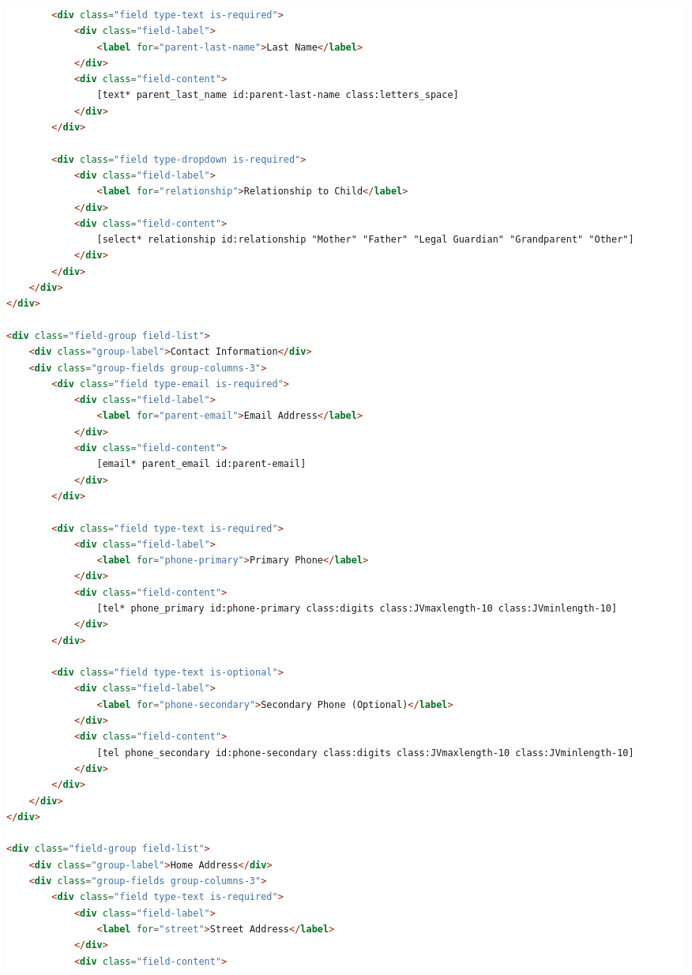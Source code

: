 ```html
		<div class="field type-text is-required">
			<div class="field-label">
				<label for="parent-last-name">Last Name</label>
			</div>
			<div class="field-content">
				[text* parent_last_name id:parent-last-name class:letters_space]
			</div>
		</div>

		<div class="field type-dropdown is-required">
			<div class="field-label">
				<label for="relationship">Relationship to Child</label>
			</div>
			<div class="field-content">
				[select* relationship id:relationship "Mother" "Father" "Legal Guardian" "Grandparent" "Other"]
			</div>
		</div>
	</div>
</div>

<div class="field-group field-list">
	<div class="group-label">Contact Information</div>
	<div class="group-fields group-columns-3">
		<div class="field type-email is-required">
			<div class="field-label">
				<label for="parent-email">Email Address</label>
			</div>
			<div class="field-content">
				[email* parent_email id:parent-email]
			</div>
		</div>

		<div class="field type-text is-required">
			<div class="field-label">
				<label for="phone-primary">Primary Phone</label>
			</div>
			<div class="field-content">
				[tel* phone_primary id:phone-primary class:digits class:JVmaxlength-10 class:JVminlength-10]
			</div>
		</div>

		<div class="field type-text is-optional">
			<div class="field-label">
				<label for="phone-secondary">Secondary Phone (Optional)</label>
			</div>
			<div class="field-content">
				[tel phone_secondary id:phone-secondary class:digits class:JVmaxlength-10 class:JVminlength-10]
			</div>
		</div>
	</div>
</div>

<div class="field-group field-list">
	<div class="group-label">Home Address</div>
	<div class="group-fields group-columns-3">
		<div class="field type-text is-required">
			<div class="field-label">
				<label for="street">Street Address</label>
			</div>
			<div class="field-content">
```